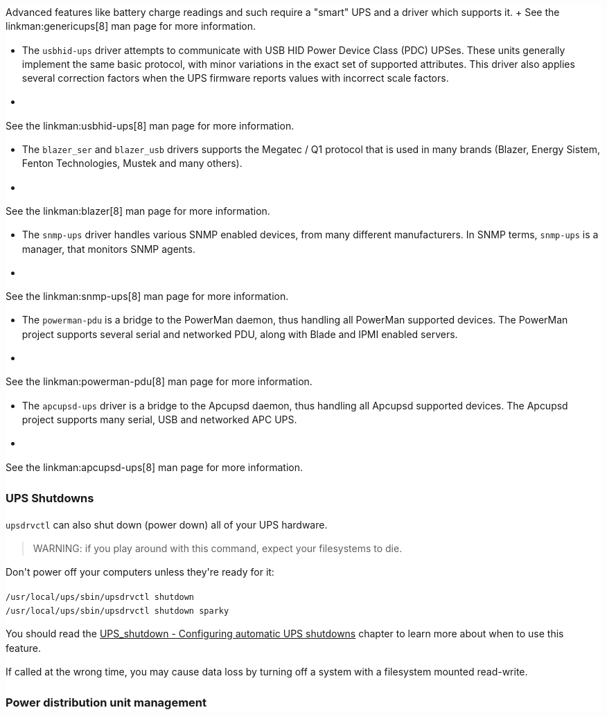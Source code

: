 Advanced features like battery charge readings and such require a "smart" UPS and a driver which supports it.
+
See the linkman:genericups[8] man page for more information.

* The `usbhid-ups` driver attempts to communicate with USB HID Power Device Class (PDC) UPSes. These units generally implement the same basic protocol, with minor variations in the exact set of supported attributes. This driver also applies several correction factors when the UPS firmware reports values with incorrect scale factors.
+
See the linkman:usbhid-ups[8] man page for more information.

* The `blazer_ser` and `blazer_usb` drivers supports the Megatec / Q1 protocol that is used in many brands (Blazer, Energy Sistem, Fenton Technologies, Mustek and many others).
+
See the linkman:blazer[8] man page for more information.

* The `snmp-ups` driver handles various SNMP enabled devices, from many different manufacturers. In SNMP terms, `snmp-ups` is a manager, that monitors SNMP agents.
+
See the linkman:snmp-ups[8] man page for more information.

* The `powerman-pdu` is a bridge to the PowerMan daemon, thus handling all PowerMan supported devices. The PowerMan project supports several serial and networked PDU, along with Blade and IPMI enabled servers.
+
See the linkman:powerman-pdu[8] man page for more information.

* The `apcupsd-ups` driver is a bridge to the Apcupsd daemon, thus handling all Apcupsd supported devices. The Apcupsd project supports many serial, USB and networked APC UPS.
+
See the linkman:apcupsd-ups[8] man page for more information.


### UPS Shutdowns

`upsdrvctl` can also shut down (power down) all of your UPS hardware.

> WARNING: if you play around with this command, expect your filesystems to die.

Don't power off your computers unless they're ready for it:

```
/usr/local/ups/sbin/upsdrvctl shutdown
/usr/local/ups/sbin/upsdrvctl shutdown sparky
```

You should read the [UPS_shutdown - Configuring automatic UPS shutdowns](http://www.networkupstools.org/docs/user-manual.chunked/ar01s06.html#UPS_shutdown) chapter to learn more about when to use this feature.

If called at the wrong time, you may cause data loss by turning off a system with a filesystem mounted read-write.


### Power distribution unit management

